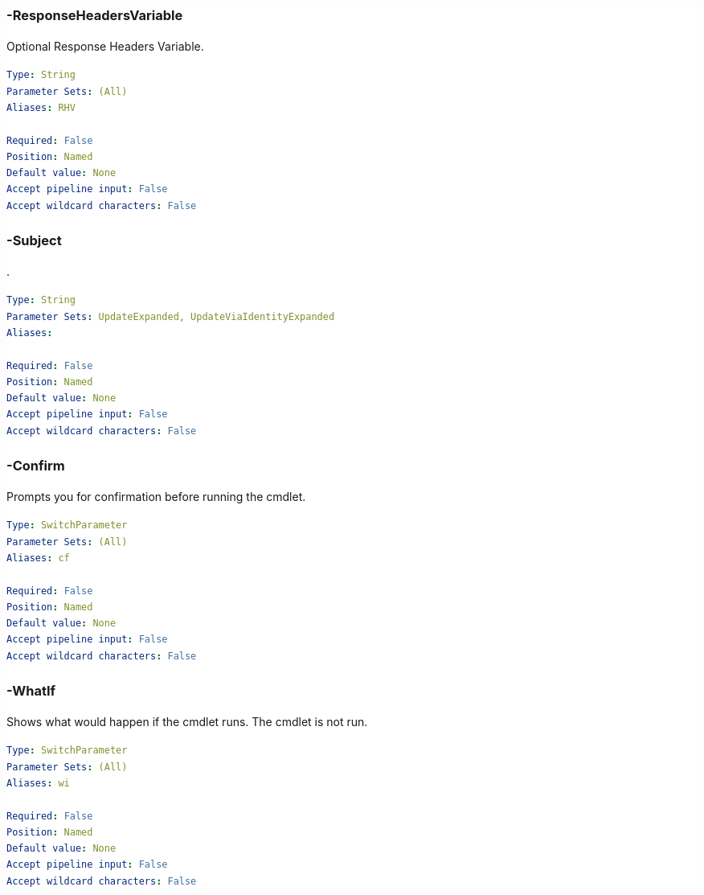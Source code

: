 ### -ResponseHeadersVariable
Optional Response Headers Variable.

```yaml
Type: String
Parameter Sets: (All)
Aliases: RHV

Required: False
Position: Named
Default value: None
Accept pipeline input: False
Accept wildcard characters: False
```

### -Subject
.

```yaml
Type: String
Parameter Sets: UpdateExpanded, UpdateViaIdentityExpanded
Aliases:

Required: False
Position: Named
Default value: None
Accept pipeline input: False
Accept wildcard characters: False
```

### -Confirm
Prompts you for confirmation before running the cmdlet.

```yaml
Type: SwitchParameter
Parameter Sets: (All)
Aliases: cf

Required: False
Position: Named
Default value: None
Accept pipeline input: False
Accept wildcard characters: False
```

### -WhatIf
Shows what would happen if the cmdlet runs.
The cmdlet is not run.

```yaml
Type: SwitchParameter
Parameter Sets: (All)
Aliases: wi

Required: False
Position: Named
Default value: None
Accept pipeline input: False
Accept wildcard characters: False
```
